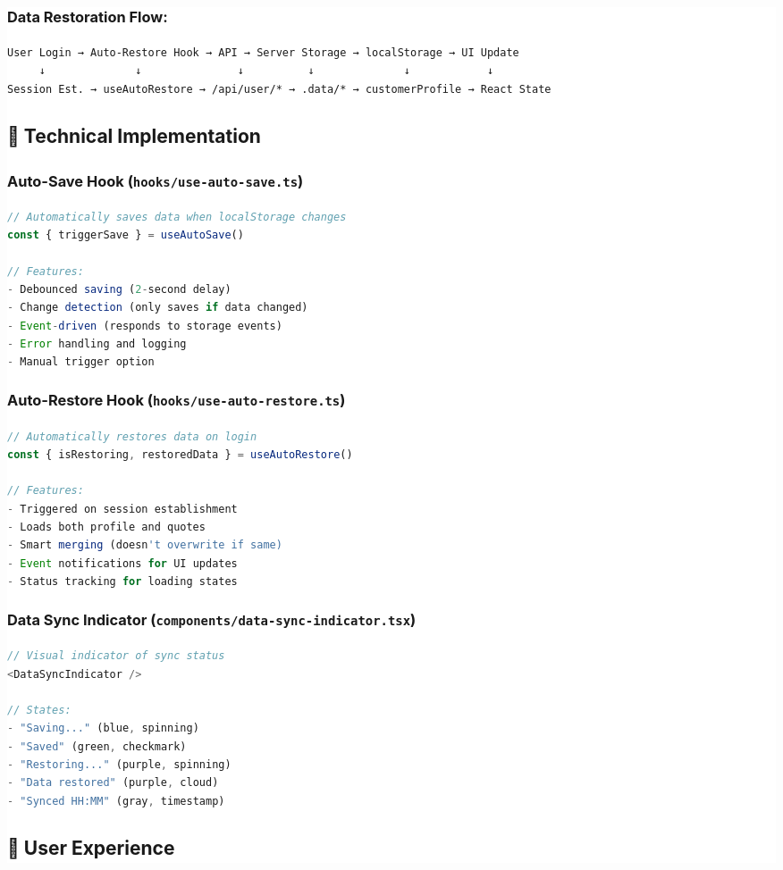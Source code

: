 ### **Data Restoration Flow:**
```
User Login → Auto-Restore Hook → API → Server Storage → localStorage → UI Update
     ↓              ↓               ↓          ↓              ↓            ↓
Session Est. → useAutoRestore → /api/user/* → .data/* → customerProfile → React State
```

## 🔧 **Technical Implementation**

### **Auto-Save Hook** (`hooks/use-auto-save.ts`)
```typescript
// Automatically saves data when localStorage changes
const { triggerSave } = useAutoSave()

// Features:
- Debounced saving (2-second delay)
- Change detection (only saves if data changed)
- Event-driven (responds to storage events)
- Error handling and logging
- Manual trigger option
```

### **Auto-Restore Hook** (`hooks/use-auto-restore.ts`)
```typescript
// Automatically restores data on login
const { isRestoring, restoredData } = useAutoRestore()

// Features:
- Triggered on session establishment
- Loads both profile and quotes
- Smart merging (doesn't overwrite if same)
- Event notifications for UI updates
- Status tracking for loading states
```

### **Data Sync Indicator** (`components/data-sync-indicator.tsx`)
```typescript
// Visual indicator of sync status
<DataSyncIndicator />

// States:
- "Saving..." (blue, spinning)
- "Saved" (green, checkmark)
- "Restoring..." (purple, spinning)
- "Data restored" (purple, cloud)
- "Synced HH:MM" (gray, timestamp)
```

## 🎯 **User Experience**
